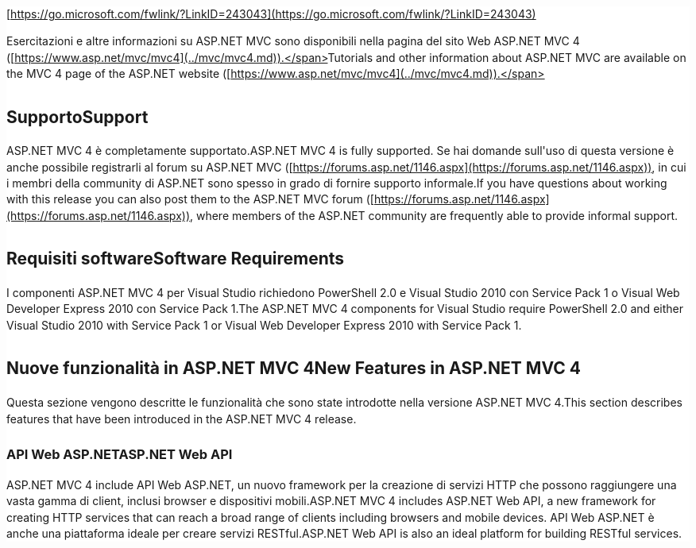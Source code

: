 [https://go.microsoft.com/fwlink/?LinkID=243043](https://go.microsoft.com/fwlink/?LinkID=243043)

<span data-ttu-id="5e479-134">Esercitazioni e altre informazioni su ASP.NET MVC sono disponibili nella pagina del sito Web ASP.NET MVC 4 ([https://www.asp.net/mvc/mvc4](../mvc/mvc4.md)).</span><span class="sxs-lookup"><span data-stu-id="5e479-134">Tutorials and other information about ASP.NET MVC are available on the MVC 4 page of the ASP.NET website ([https://www.asp.net/mvc/mvc4](../mvc/mvc4.md)).</span></span>

<a id="_Toc303253804"></a>
## <a name="support"></a><span data-ttu-id="5e479-135">Supporto</span><span class="sxs-lookup"><span data-stu-id="5e479-135">Support</span></span>

<span data-ttu-id="5e479-136">ASP.NET MVC 4 è completamente supportato.</span><span class="sxs-lookup"><span data-stu-id="5e479-136">ASP.NET MVC 4 is fully supported.</span></span> <span data-ttu-id="5e479-137">Se hai domande sull'uso di questa versione è anche possibile registrarli al forum su ASP.NET MVC ([https://forums.asp.net/1146.aspx](https://forums.asp.net/1146.aspx)), in cui i membri della community di ASP.NET sono spesso in grado di fornire supporto informale.</span><span class="sxs-lookup"><span data-stu-id="5e479-137">If you have questions about working with this release you can also post them to the ASP.NET MVC forum ([https://forums.asp.net/1146.aspx](https://forums.asp.net/1146.aspx)), where members of the ASP.NET community are frequently able to provide informal support.</span></span>

<a id="_Toc303253805"></a>
## <a name="software-requirements"></a><span data-ttu-id="5e479-138">Requisiti software</span><span class="sxs-lookup"><span data-stu-id="5e479-138">Software Requirements</span></span>

<span data-ttu-id="5e479-139">I componenti ASP.NET MVC 4 per Visual Studio richiedono PowerShell 2.0 e Visual Studio 2010 con Service Pack 1 o Visual Web Developer Express 2010 con Service Pack 1.</span><span class="sxs-lookup"><span data-stu-id="5e479-139">The ASP.NET MVC 4 components for Visual Studio require PowerShell 2.0 and either Visual Studio 2010 with Service Pack 1 or Visual Web Developer Express 2010 with Service Pack 1.</span></span>

<a id="_Toc303253807"></a>
## <a name="new-features-in-aspnet-mvc-4"></a><span data-ttu-id="5e479-140">Nuove funzionalità in ASP.NET MVC 4</span><span class="sxs-lookup"><span data-stu-id="5e479-140">New Features in ASP.NET MVC 4</span></span>

<span data-ttu-id="5e479-141">Questa sezione vengono descritte le funzionalità che sono state introdotte nella versione ASP.NET MVC 4.</span><span class="sxs-lookup"><span data-stu-id="5e479-141">This section describes features that have been introduced in the ASP.NET MVC 4 release.</span></span>

<a id="_Toc317096197"></a>
### <a name="aspnet-web-api"></a><span data-ttu-id="5e479-142">API Web ASP.NET</span><span class="sxs-lookup"><span data-stu-id="5e479-142">ASP.NET Web API</span></span>

<span data-ttu-id="5e479-143">ASP.NET MVC 4 include API Web ASP.NET, un nuovo framework per la creazione di servizi HTTP che possono raggiungere una vasta gamma di client, inclusi browser e dispositivi mobili.</span><span class="sxs-lookup"><span data-stu-id="5e479-143">ASP.NET MVC 4 includes ASP.NET Web API, a new framework for creating HTTP services that can reach a broad range of clients including browsers and mobile devices.</span></span> <span data-ttu-id="5e479-144">API Web ASP.NET è anche una piattaforma ideale per creare servizi RESTful.</span><span class="sxs-lookup"><span data-stu-id="5e479-144">ASP.NET Web API is also an ideal platform for building RESTful services.</span></span>
